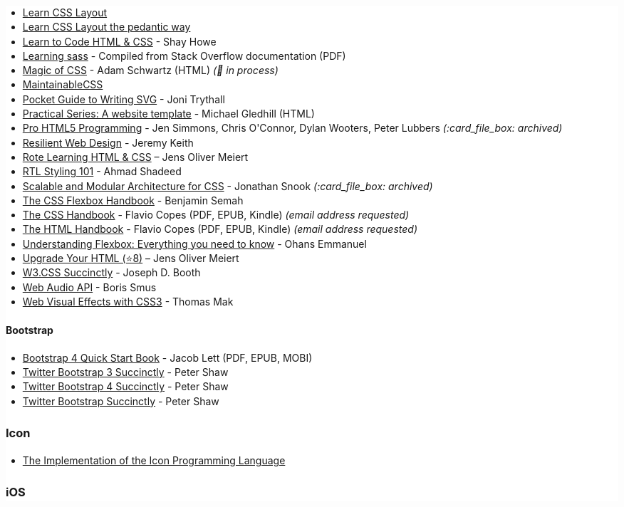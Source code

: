 *   [Learn CSS Layout](http://learnlayout.com)
*   [Learn CSS Layout the pedantic way](http://book.mixu.net/css/)
*   [Learn to Code HTML & CSS](https://learn.shayhowe.com) - Shay Howe
*   [Learning sass](https://riptutorial.com/Download/sass.pdf) - Compiled from Stack Overflow documentation (PDF)
*   [Magic of CSS](https://adamschwartz.co/magic-of-css/) - Adam Schwartz (HTML) *(:construction: in process)*
*   [MaintainableCSS](http://maintainablecss.com)
*   [Pocket Guide to Writing SVG](https://svgpocketguide.com) - Joni Trythall
*   [Practical Series: A website template](https://practicalseries.com/1001-webdevelopment/) - Michael Gledhill (HTML)
*   [Pro HTML5 Programming](https://web.archive.org/web/20181215200026/http://apress.jensimmons.com/v5/pro-html5-programming/ch0.html) - Jen Simmons, Chris O'Connor, Dylan Wooters, Peter Lubbers *(:card\_file\_box: archived)*
*   [Resilient Web Design](https://resilientwebdesign.com/#Resilientweb%20design) - Jeremy Keith
*   [Rote Learning HTML & CSS](https://meiert.com/en/blog/rote-learning-html-and-css/) – Jens Oliver Meiert
*   [RTL Styling 101](https://rtlstyling.com) - Ahmad Shadeed
*   [Scalable and Modular Architecture for CSS](https://web.archive.org/web/20191116073929/http://smacss.com/) - Jonathan Snook *(:card\_file\_box: archived)*
*   [The CSS Flexbox Handbook](https://www.freecodecamp.org/news/the-css-flexbox-handbook/) - Benjamin Semah
*   [The CSS Handbook](https://flaviocopes.com/page/css-handbook/) - Flavio Copes (PDF, EPUB, Kindle) *(email address requested)*
*   [The HTML Handbook](https://flaviocopes.com/page/html-handbook/) - Flavio Copes (PDF, EPUB, Kindle) *(email address requested)*
*   [Understanding Flexbox: Everything you need to know](https://ohansemmanuel.github.io/uf_download.html) - Ohans Emmanuel
*   [Upgrade Your HTML (⭐8)](https://github.com/frontenddogma/upgrade-your-html) – Jens Oliver Meiert
*   [W3.CSS Succinctly](https://www.syncfusion.com/ebooks/w3_css_succinctly) - Joseph D. Booth
*   [Web Audio API](http://chimera.labs.oreilly.com/books/1234000001552) - Boris Smus
*   [Web Visual Effects with CSS3](https://leanpub.com/web-visual-effects-with-css3/read) - Thomas Mak

#### Bootstrap

*   [Bootstrap 4 Quick Start Book](https://bootstrapclasses.com/shop/bootstrap-quick-start) - Jacob Lett (PDF, EPUB, MOBI)
*   [Twitter Bootstrap 3 Succinctly](https://www.syncfusion.com/resources/techportal/details/ebooks/twitterbootstrap3) - Peter Shaw
*   [Twitter Bootstrap 4 Succinctly](https://www.syncfusion.com/ebooks/twitterbootstrap4-succinctly) - Peter Shaw
*   [Twitter Bootstrap Succinctly](https://www.syncfusion.com/resources/techportal/details/ebooks/twitterbootstrap) - Peter Shaw

### Icon

*   [The Implementation of the Icon Programming Language](http://www.cs.arizona.edu/icon/ibsale.htm)

### iOS
